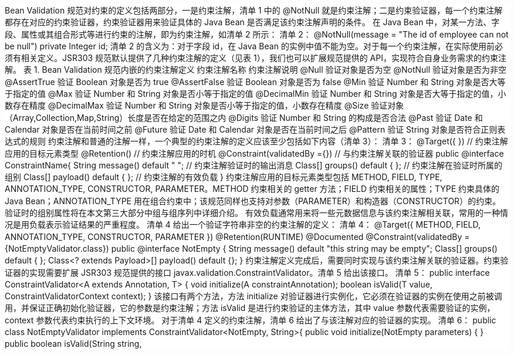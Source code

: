 Bean Validation 规范对约束的定义包括两部分，一是约束注解，清单 1 中的 @NotNull 就是约束注解；二是约束验证器，每一个约束注解都存在对应的约束验证器，约束验证器用来验证具体的 Java Bean 是否满足该约束注解声明的条件。
在 Java Bean 中，对某一方法、字段、属性或其组合形式等进行约束的注解，即为约束注解，如清单 2 所示：
清单 2：
 @NotNull(message = "The id of employee can not be null") 
 private Integer id;
清单 2 的含义为：对于字段 id，在 Java Bean 的实例中值不能为空。对于每一个约束注解，在实际使用前必须有相关定义。JSR303 规范默认提供了几种约束注解的定义（见表 1），我们也可以扩展规范提供的 API，实现符合自身业务需求的约束注解。
表 1. Bean Validation 规范内嵌的约束注解定义
约束注解名称	约束注解说明
@Null	验证对象是否为空
@NotNull	验证对象是否为非空
@AssertTrue	验证 Boolean 对象是否为 true
@AssertFalse	验证 Boolean 对象是否为 false
@Min	验证 Number 和 String 对象是否大等于指定的值
@Max	验证 Number 和 String 对象是否小等于指定的值
@DecimalMin	验证 Number 和 String 对象是否大等于指定的值，小数存在精度
@DecimalMax	验证 Number 和 String 对象是否小等于指定的值，小数存在精度
@Size	验证对象（Array,Collection,Map,String）长度是否在给定的范围之内
@Digits	验证 Number 和 String 的构成是否合法
@Past	验证 Date 和 Calendar 对象是否在当前时间之前
@Future	验证 Date 和 Calendar 对象是否在当前时间之后
@Pattern	验证 String 对象是否符合正则表达式的规则
约束注解和普通的注解一样，一个典型的约束注解的定义应该至少包括如下内容（清单 3）：
清单 3：
 @Target({ })   // 约束注解应用的目标元素类型
 @Retention()   // 约束注解应用的时机
 @Constraint(validatedBy ={})  // 与约束注解关联的验证器
 public @interface ConstraintName{ 
 String message() default " ";   // 约束注解验证时的输出消息
 Class<?>[] groups() default { };  // 约束注解在验证时所属的组别
 Class<? extends Payload>[] payload() default { }; // 约束注解的有效负载
 }
约束注解应用的目标元素类型包括 METHOD, FIELD, TYPE, ANNOTATION_TYPE, CONSTRUCTOR, PARAMETER。METHOD 约束相关的 getter 方法；FIELD 约束相关的属性；TYPE 约束具体的 Java Bean；ANNOTATION_TYPE 用在组合约束中；该规范同样也支持对参数（PARAMETER）和构造器（CONSTRUCTOR）的约束。
验证时的组别属性将在本文第三大部分中组与组序列中详细介绍。
有效负载通常用来将一些元数据信息与该约束注解相关联，常用的一种情况是用负载表示验证结果的严重程度。
清单 4 给出一个验证字符串非空的约束注解的定义：
清单 4：
 @Target({ METHOD, FIELD, ANNOTATION_TYPE, CONSTRUCTOR, PARAMETER }) 
 @Retention(RUNTIME) 
 @Documented 
 @Constraint(validatedBy = {NotEmptyValidator.class}) 
 public @interface NotEmpty { 
 String message() default "this string may be empty"; 
 Class<?>[] groups() default { }; 
 Class<? extends Payload>[] payload() default {}; 
 }
约束注解定义完成后，需要同时实现与该约束注解关联的验证器。约束验证器的实现需要扩展 JSR303 规范提供的接口 javax.validation.ConstraintValidator。清单 5 给出该接口。
清单 5：
 public interface ConstraintValidator<A extends Annotation, T> { 
 void initialize(A constraintAnnotation); 
 boolean isValid(T value, ConstraintValidatorContext context); 
 }
该接口有两个方法，方法 initialize 对验证器进行实例化，它必须在验证器的实例在使用之前被调用，并保证正确初始化验证器，它的参数是约束注解；方法 isValid 是进行约束验证的主体方法，其中 value 参数代表需要验证的实例，context 参数代表约束执行的上下文环境。
对于清单 4 定义的约束注解，清单 6 给出了与该注解对应的验证器的实现。
清单 6：
 public class NotEmptyValidator implements ConstraintValidator<NotEmpty, String>{ 
 public void initialize(NotEmpty parameters) { 
 } 
 public boolean isValid(String string, 